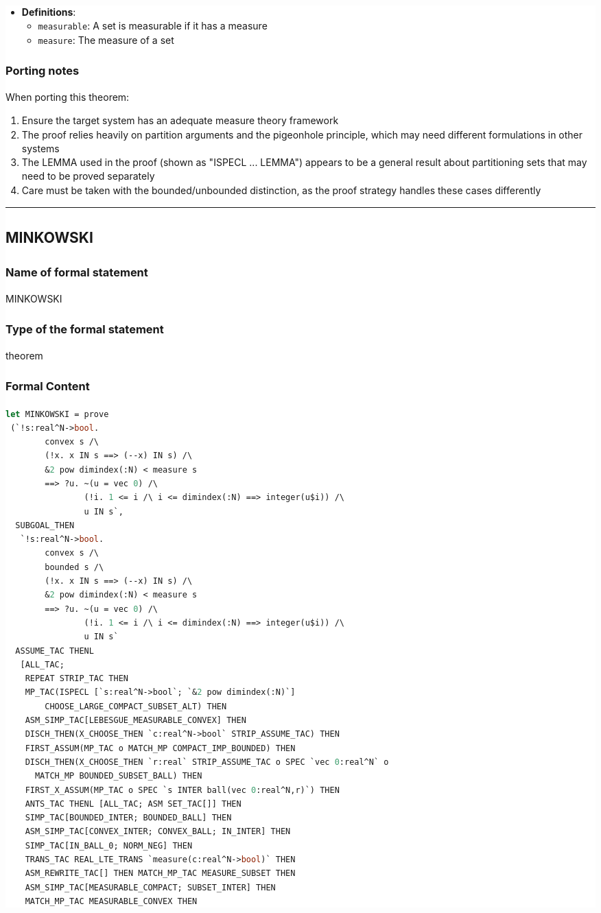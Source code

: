 - **Definitions**:
  - `measurable`: A set is measurable if it has a measure
  - `measure`: The measure of a set

### Porting notes
When porting this theorem:
1. Ensure the target system has an adequate measure theory framework
2. The proof relies heavily on partition arguments and the pigeonhole principle, which may need different formulations in other systems
3. The LEMMA used in the proof (shown as "ISPECL ... LEMMA") appears to be a general result about partitioning sets that may need to be proved separately
4. Care must be taken with the bounded/unbounded distinction, as the proof strategy handles these cases differently

---

## MINKOWSKI

### Name of formal statement
MINKOWSKI

### Type of the formal statement
theorem

### Formal Content
```ocaml
let MINKOWSKI = prove
 (`!s:real^N->bool.
        convex s /\
        (!x. x IN s ==> (--x) IN s) /\
        &2 pow dimindex(:N) < measure s
        ==> ?u. ~(u = vec 0) /\
                (!i. 1 <= i /\ i <= dimindex(:N) ==> integer(u$i)) /\
                u IN s`,
  SUBGOAL_THEN
   `!s:real^N->bool.
        convex s /\
        bounded s /\
        (!x. x IN s ==> (--x) IN s) /\
        &2 pow dimindex(:N) < measure s
        ==> ?u. ~(u = vec 0) /\
                (!i. 1 <= i /\ i <= dimindex(:N) ==> integer(u$i)) /\
                u IN s`
  ASSUME_TAC THENL
   [ALL_TAC;
    REPEAT STRIP_TAC THEN
    MP_TAC(ISPECL [`s:real^N->bool`; `&2 pow dimindex(:N)`]
        CHOOSE_LARGE_COMPACT_SUBSET_ALT) THEN
    ASM_SIMP_TAC[LEBESGUE_MEASURABLE_CONVEX] THEN
    DISCH_THEN(X_CHOOSE_THEN `c:real^N->bool` STRIP_ASSUME_TAC) THEN
    FIRST_ASSUM(MP_TAC o MATCH_MP COMPACT_IMP_BOUNDED) THEN
    DISCH_THEN(X_CHOOSE_THEN `r:real` STRIP_ASSUME_TAC o SPEC `vec 0:real^N` o
      MATCH_MP BOUNDED_SUBSET_BALL) THEN
    FIRST_X_ASSUM(MP_TAC o SPEC `s INTER ball(vec 0:real^N,r)`) THEN
    ANTS_TAC THENL [ALL_TAC; ASM SET_TAC[]] THEN
    SIMP_TAC[BOUNDED_INTER; BOUNDED_BALL] THEN
    ASM_SIMP_TAC[CONVEX_INTER; CONVEX_BALL; IN_INTER] THEN
    SIMP_TAC[IN_BALL_0; NORM_NEG] THEN
    TRANS_TAC REAL_LTE_TRANS `measure(c:real^N->bool)` THEN
    ASM_REWRITE_TAC[] THEN MATCH_MP_TAC MEASURE_SUBSET THEN
    ASM_SIMP_TAC[MEASURABLE_COMPACT; SUBSET_INTER] THEN
    MATCH_MP_TAC MEASURABLE_CONVEX THEN
```